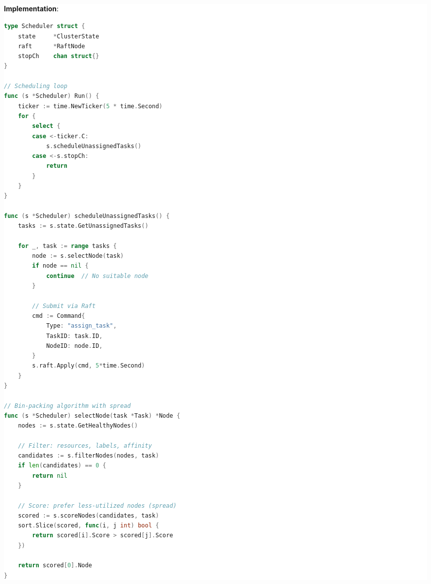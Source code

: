 **Implementation**:
```go
type Scheduler struct {
    state     *ClusterState
    raft      *RaftNode
    stopCh    chan struct{}
}

// Scheduling loop
func (s *Scheduler) Run() {
    ticker := time.NewTicker(5 * time.Second)
    for {
        select {
        case <-ticker.C:
            s.scheduleUnassignedTasks()
        case <-s.stopCh:
            return
        }
    }
}

func (s *Scheduler) scheduleUnassignedTasks() {
    tasks := s.state.GetUnassignedTasks()

    for _, task := range tasks {
        node := s.selectNode(task)
        if node == nil {
            continue  // No suitable node
        }

        // Submit via Raft
        cmd := Command{
            Type: "assign_task",
            TaskID: task.ID,
            NodeID: node.ID,
        }
        s.raft.Apply(cmd, 5*time.Second)
    }
}

// Bin-packing algorithm with spread
func (s *Scheduler) selectNode(task *Task) *Node {
    nodes := s.state.GetHealthyNodes()

    // Filter: resources, labels, affinity
    candidates := s.filterNodes(nodes, task)
    if len(candidates) == 0 {
        return nil
    }

    // Score: prefer less-utilized nodes (spread)
    scored := s.scoreNodes(candidates, task)
    sort.Slice(scored, func(i, j int) bool {
        return scored[i].Score > scored[j].Score
    })

    return scored[0].Node
}
```
